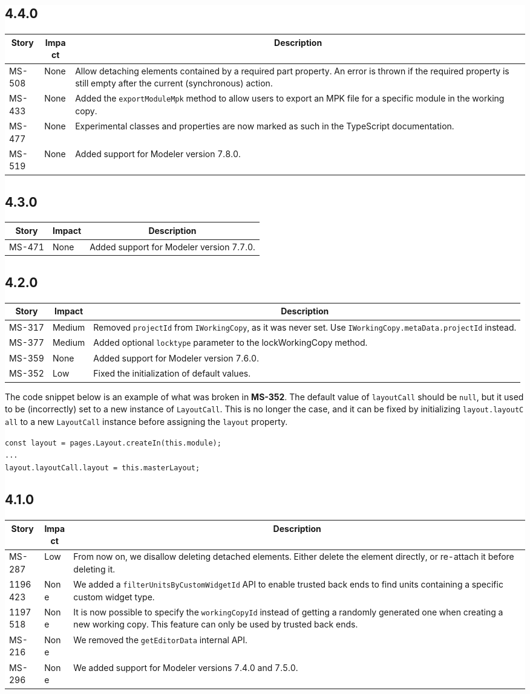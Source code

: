 ## 4.4.0

| Story | Impact | Description |
|------|-----|---|
| MS-508 | None | Allow detaching elements contained by a required part property. An error is thrown if the required property is still empty after the current (synchronous) action. |
| MS-433 | None | Added the `exportModuleMpk` method to allow users to export an MPK file for a specific module in the working copy. |
| MS-477 | None | Experimental classes and properties are now marked as such in the TypeScript documentation. |
| MS-519 | None | Added support for Modeler version 7.8.0. |

## 4.3.0

| Story | Impact | Description |
|------|-----|---|
| MS-471 | None | Added support for Modeler version 7.7.0. |

## 4.2.0

| Story | Impact | Description |
|------|-----|---|
| MS-317 | Medium | Removed `projectId` from `IWorkingCopy`, as it was never set. Use `IWorkingCopy.metaData.projectId` instead. |
| MS-377 | Medium | Added optional `locktype` parameter to the lockWorkingCopy method. |
| MS-359 | None | Added support for Modeler version 7.6.0. |
| MS-352 | Low | Fixed the initialization of default values. |

The code snippet below is an example of what was broken in **MS-352**. The default value of `layoutCall` should be `null`, but it used to be (incorrectly) set to a new instance of `LayoutCall`. This is no longer the case, and it can be fixed by initializing `layout.layoutCall` to a new `LayoutCall` instance before assigning the `layout` property.

```
const layout = pages.Layout.createIn(this.module);
...
layout.layoutCall.layout = this.masterLayout;
```

## 4.1.0

| Story | Impact | Description |
|---|---|---|
| MS-287 | Low | From now on, we disallow deleting detached elements. Either delete the element directly, or re-attach it before deleting it. |
| 1196423 | None | We added a `filterUnitsByCustomWidgetId` API to enable trusted back ends to find units containing a specific custom widget type. |
| 1197518 | None | It is now possible to specify the `workingCopyId` instead of getting a randomly generated one when creating a new working copy. This feature can only be used by trusted back ends. |
| MS-216 | None | We removed the `getEditorData` internal API. |
| MS-296 | None | We added support for Modeler versions 7.4.0 and 7.5.0. |
